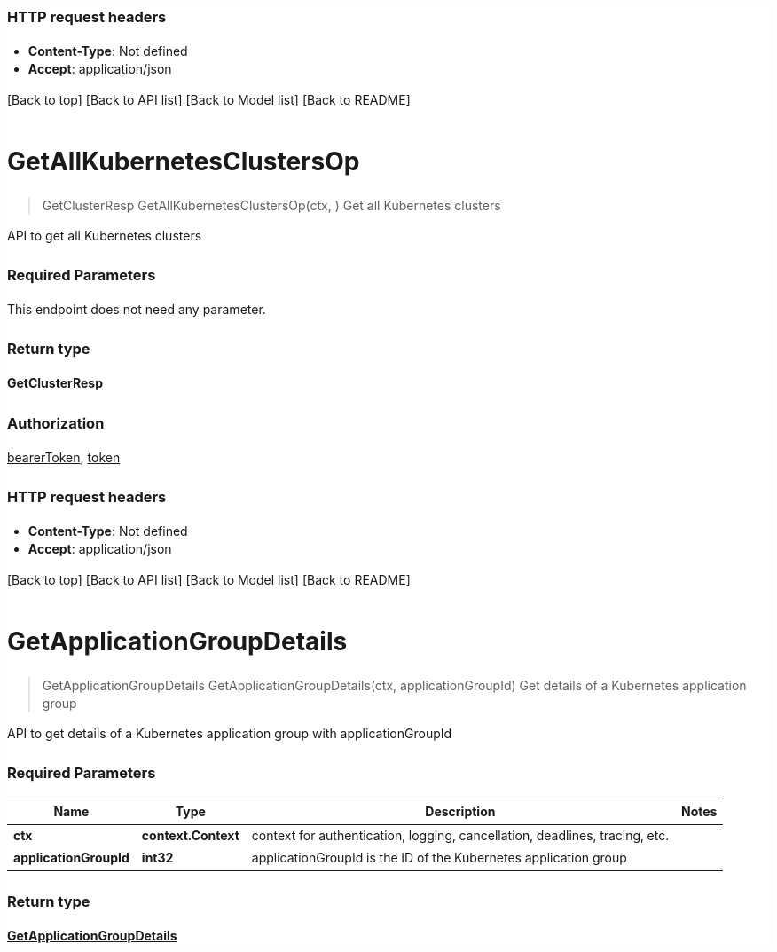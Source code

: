 ### HTTP request headers

 - **Content-Type**: Not defined
 - **Accept**: application/json

[[Back to top]](#) [[Back to API list]](../README.md#documentation-for-api-endpoints) [[Back to Model list]](../README.md#documentation-for-models) [[Back to README]](../README.md)

# **GetAllKubernetesClustersOp**
> GetClusterResp GetAllKubernetesClustersOp(ctx, )
Get all Kubernetes clusters

API to get all Kubernetes clusters

### Required Parameters
This endpoint does not need any parameter.

### Return type

[**GetClusterResp**](GetClusterResp.md)

### Authorization

[bearerToken](../README.md#bearerToken), [token](../README.md#token)

### HTTP request headers

 - **Content-Type**: Not defined
 - **Accept**: application/json

[[Back to top]](#) [[Back to API list]](../README.md#documentation-for-api-endpoints) [[Back to Model list]](../README.md#documentation-for-models) [[Back to README]](../README.md)

# **GetApplicationGroupDetails**
> GetApplicationGroupDetails GetApplicationGroupDetails(ctx, applicationGroupId)
Get details of a Kubernetes application group

API to get details of a Kubernetes application group with applicationGroupId

### Required Parameters

Name | Type | Description  | Notes
------------- | ------------- | ------------- | -------------
 **ctx** | **context.Context** | context for authentication, logging, cancellation, deadlines, tracing, etc.
  **applicationGroupId** | **int32**| applicationGroupId is the ID of the Kubernetes application group | 

### Return type

[**GetApplicationGroupDetails**](GetApplicationGroupDetails.md)
